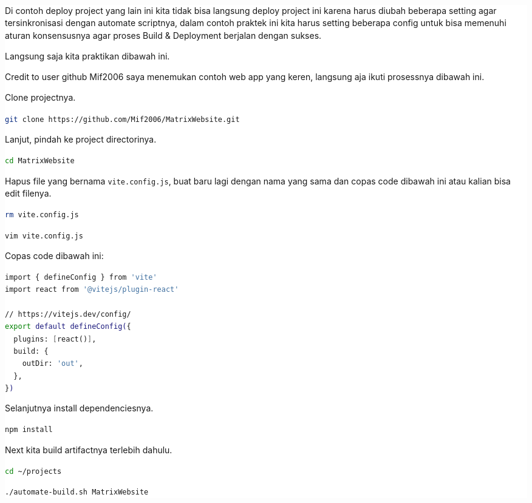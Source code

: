  Di contoh deploy project yang lain ini kita tidak bisa langsung deploy project ini karena harus diubah beberapa setting agar tersinkronisasi dengan automate scriptnya, dalam contoh praktek ini kita harus setting beberapa config untuk bisa memenuhi aturan konsensusnya agar proses Build & Deployment berjalan dengan sukses.

Langsung saja kita praktikan dibawah ini.

Credit to user github Mif2006 saya menemukan contoh web app yang keren, langsung aja ikuti prosessnya dibawah ini.

Clone projectnya.

```bash
git clone https://github.com/Mif2006/MatrixWebsite.git
```

Lanjut, pindah ke project directorinya.

```bash
cd MatrixWebsite
```

Hapus file yang bernama `vite.config.js`, buat baru lagi dengan nama yang sama dan copas code dibawah ini atau kalian bisa edit filenya.

```bash
rm vite.config.js
```

```bash
vim vite.config.js
```

Copas code dibawah ini:

```bash
import { defineConfig } from 'vite'
import react from '@vitejs/plugin-react'

// https://vitejs.dev/config/
export default defineConfig({
  plugins: [react()],
  build: {
    outDir: 'out',
  },
})
```

Selanjutnya install dependenciesnya.

```
npm install
```

Next kita build artifactnya terlebih dahulu.

```bash
cd ~/projects
```

```bash
./automate-build.sh MatrixWebsite
```
